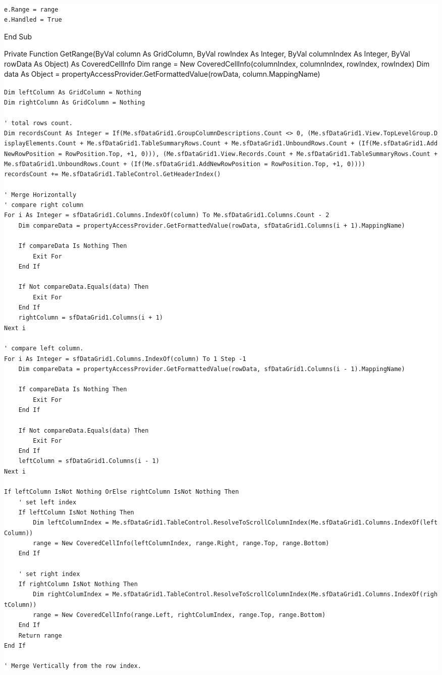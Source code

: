 	e.Range = range
	e.Handled = True
End Sub

Private Function GetRange(ByVal column As GridColumn, ByVal rowIndex As Integer, ByVal columnIndex As Integer, ByVal rowData As Object) As CoveredCellInfo
	Dim range = New CoveredCellInfo(columnIndex, columnIndex, rowIndex, rowIndex)
	Dim data As Object = propertyAccessProvider.GetFormattedValue(rowData, column.MappingName)

	Dim leftColumn As GridColumn = Nothing
	Dim rightColumn As GridColumn = Nothing

	' total rows count.
	Dim recordsCount As Integer = If(Me.sfDataGrid1.GroupColumnDescriptions.Count <> 0, (Me.sfDataGrid1.View.TopLevelGroup.DisplayElements.Count + Me.sfDataGrid1.TableSummaryRows.Count + Me.sfDataGrid1.UnboundRows.Count + (If(Me.sfDataGrid1.AddNewRowPosition = RowPosition.Top, +1, 0))), (Me.sfDataGrid1.View.Records.Count + Me.sfDataGrid1.TableSummaryRows.Count + Me.sfDataGrid1.UnboundRows.Count + (If(Me.sfDataGrid1.AddNewRowPosition = RowPosition.Top, +1, 0))))
	recordsCount += Me.sfDataGrid1.TableControl.GetHeaderIndex()

	' Merge Horizontally
	' compare right column               
	For i As Integer = sfDataGrid1.Columns.IndexOf(column) To Me.sfDataGrid1.Columns.Count - 2
		Dim compareData = propertyAccessProvider.GetFormattedValue(rowData, sfDataGrid1.Columns(i + 1).MappingName)

		If compareData Is Nothing Then
			Exit For
		End If

		If Not compareData.Equals(data) Then
			Exit For
		End If
		rightColumn = sfDataGrid1.Columns(i + 1)
	Next i

	' compare left column.
	For i As Integer = sfDataGrid1.Columns.IndexOf(column) To 1 Step -1
		Dim compareData = propertyAccessProvider.GetFormattedValue(rowData, sfDataGrid1.Columns(i - 1).MappingName)

		If compareData Is Nothing Then
			Exit For
		End If

		If Not compareData.Equals(data) Then
			Exit For
		End If
		leftColumn = sfDataGrid1.Columns(i - 1)
	Next i

	If leftColumn IsNot Nothing OrElse rightColumn IsNot Nothing Then
		' set left index
		If leftColumn IsNot Nothing Then
			Dim leftColumnIndex = Me.sfDataGrid1.TableControl.ResolveToScrollColumnIndex(Me.sfDataGrid1.Columns.IndexOf(leftColumn))
			range = New CoveredCellInfo(leftColumnIndex, range.Right, range.Top, range.Bottom)
		End If

		' set right index
		If rightColumn IsNot Nothing Then
			Dim rightColumIndex = Me.sfDataGrid1.TableControl.ResolveToScrollColumnIndex(Me.sfDataGrid1.Columns.IndexOf(rightColumn))
			range = New CoveredCellInfo(range.Left, rightColumIndex, range.Top, range.Bottom)
		End If
		Return range
	End If

	' Merge Vertically from the row index.